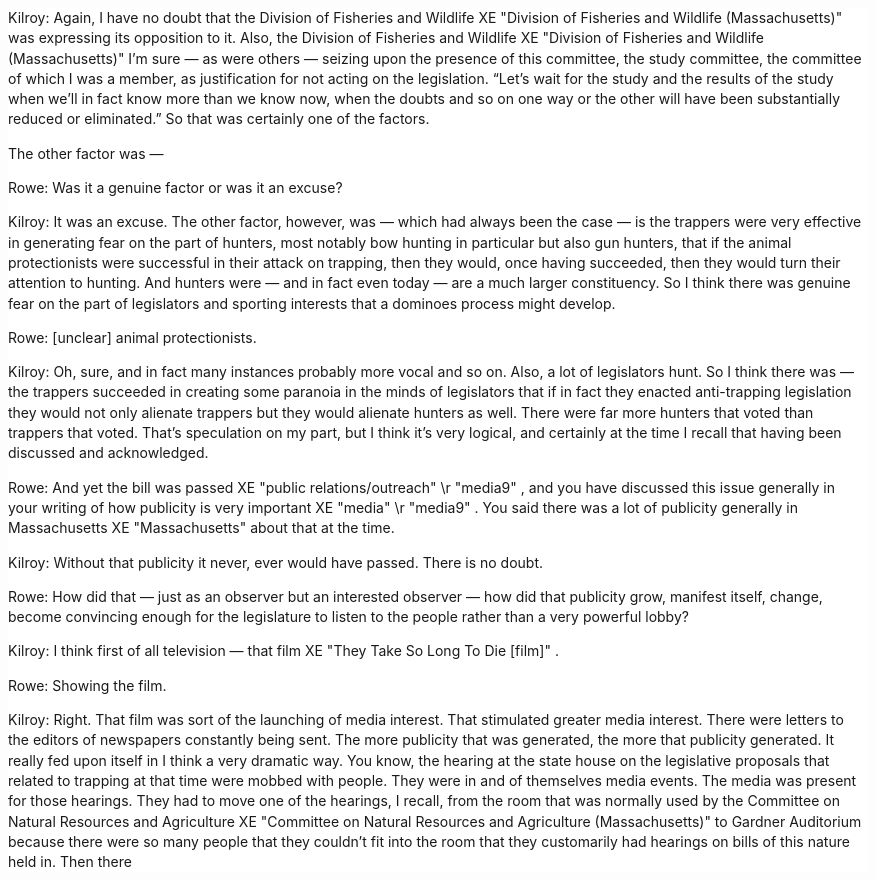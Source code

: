 Kilroy: Again, I have no doubt that the Division of Fisheries and
Wildlife XE "Division of Fisheries and Wildlife (Massachusetts)" was
expressing its opposition to it. Also, the Division of Fisheries and
Wildlife XE "Division of Fisheries and Wildlife (Massachusetts)" I’m
sure — as were others — seizing upon the presence of this committee, the
study committee, the committee of which I was a member, as justification
for not acting on the legislation. “Let’s wait for the study and the
results of the study when we’ll in fact know more than we know now, when
the doubts and so on one way or the other will have been substantially
reduced or eliminated.” So that was certainly one of the factors.

The other factor was —

Rowe: Was it a genuine factor or was it an excuse?

Kilroy: It was an excuse. The other factor, however, was — which had
always been the case — is the trappers were very effective in generating
fear on the part of hunters, most notably bow hunting in particular but
also gun hunters, that if the animal protectionists were successful in
their attack on trapping, then they would, once having succeeded, then
they would turn their attention to hunting. And hunters were — and in
fact even today — are a much larger constituency. So I think there was
genuine fear on the part of legislators and sporting interests that a
dominoes process might develop.

Rowe: \[unclear\] animal protectionists.

Kilroy: Oh, sure, and in fact many instances probably more vocal and so
on. Also, a lot of legislators hunt. So I think there was — the trappers
succeeded in creating some paranoia in the minds of legislators that if
in fact they enacted anti-trapping legislation they would not only
alienate trappers but they would alienate hunters as well. There were
far more hunters that voted than trappers that voted. That’s speculation
on my part, but I think it’s very logical, and certainly at the time I
recall that having been discussed and acknowledged.

Rowe: And yet the bill was passed XE "public relations/outreach" \\r
"media9" , and you have discussed this issue generally in your writing
of how publicity is very important XE "media" \\r "media9" . You said
there was a lot of publicity generally in Massachusetts XE
"Massachusetts" about that at the time.

Kilroy: Without that publicity it never, ever would have passed. There
is no doubt.

Rowe: How did that — just as an observer but an interested observer —
how did that publicity grow, manifest itself, change, become convincing
enough for the legislature to listen to the people rather than a very
powerful lobby?

Kilroy: I think first of all television — that film XE "They Take So
Long To Die \[film\]" .

Rowe: Showing the film.

Kilroy: Right. That film was sort of the launching of media interest.
That stimulated greater media interest. There were letters to the
editors of newspapers constantly being sent. The more publicity that was
generated, the more that publicity generated. It really fed upon itself
in I think a very dramatic way. You know, the hearing at the state house
on the legislative proposals that related to trapping at that time were
mobbed with people. They were in and of themselves media events. The
media was present for those hearings. They had to move one of the
hearings, I recall, from the room that was normally used by the
Committee on Natural Resources and Agriculture XE "Committee on Natural
Resources and Agriculture (Massachusetts)" to Gardner Auditorium because
there were so many people that they couldn’t fit into the room that they
customarily had hearings on bills of this nature held in. Then there